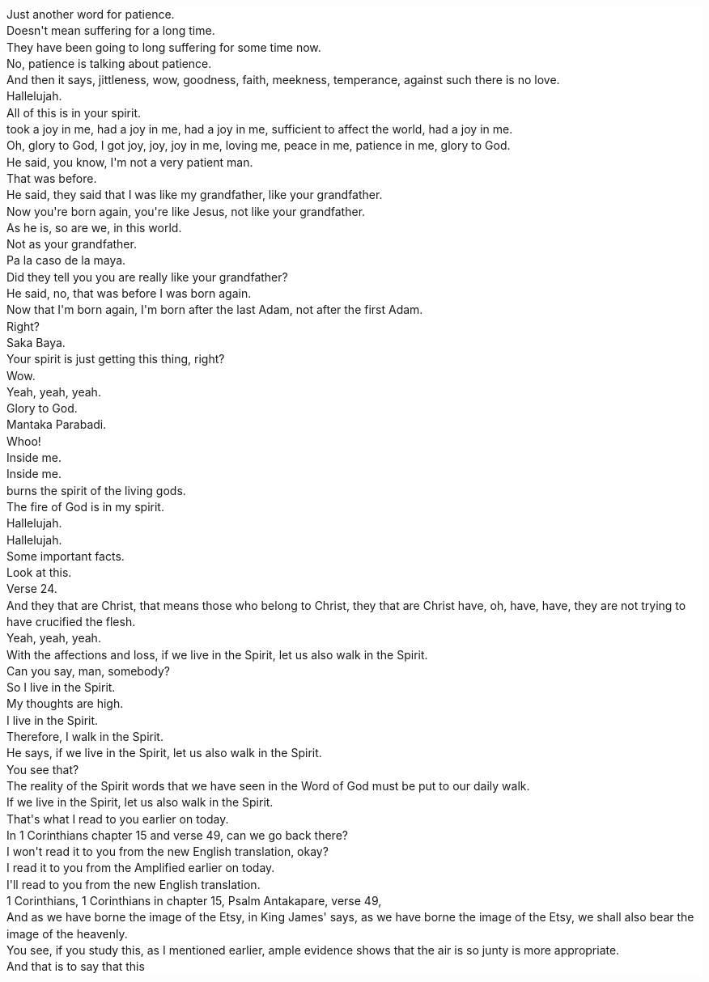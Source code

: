 
  
Just another word for patience.  
Doesn't mean suffering for a long time.  
They have been going to long suffering for some time now.  
 No, patience is talking about patience.  
And then it says, jittleness, wow, goodness, faith, meekness, temperance, against such there is no love.  
Hallelujah.  
All of this is in your spirit.  
 took a joy in me, had a joy in me, had a joy in me, sufficient to affect the world, had a joy in me.  
Oh, glory to God, I got joy, joy, joy in me, loving me, peace in me, patience in me, glory to God.  
 He said, you know, I'm not a very patient man.  
That was before.  
He said, they said that I was like my grandfather, like your grandfather.  
Now you're born again, you're like Jesus, not like your grandfather.  
As he is, so are we, in this world.  
Not as your grandfather.  
Pa la caso de la maya.  
Did they tell you you are really like your grandfather?  
He said, no, that was before I was born again.  
Now that I'm born again, I'm born after the last Adam, not after the first Adam.  
 Right?  
Saka Baya.  
Your spirit is just getting this thing, right?  
Wow.  
Yeah, yeah, yeah.  
Glory to God.  
Mantaka Parabadi.  
Whoo!  
Inside me.  
Inside me.  
 burns the spirit of the living gods.  
The fire of God is in my spirit.  
Hallelujah.  
Hallelujah.  
Some important facts.  
Look at this.  
Verse 24.  
 And they that are Christ, that means those who belong to Christ, they that are Christ have, oh, have, have, they are not trying to have crucified the flesh.  
Yeah, yeah, yeah.  
With the affections and loss, if we live in the Spirit, let us also walk in the Spirit.  
Can you say, man, somebody?  
So I live in the Spirit.  
 My thoughts are high.  
I live in the Spirit.  
Therefore, I walk in the Spirit.  
He says, if we live in the Spirit, let us also walk in the Spirit.  
You see that?  
The reality of the Spirit words that we have seen in the Word of God must be put to our daily walk.  
If we live in the Spirit, let us also walk in the Spirit.  
 That's what I read to you earlier on today.  
In 1 Corinthians chapter 15 and verse 49, can we go back there?  
I won't read it to you from the new English translation, okay?  
I read it to you from the Amplified earlier on today.  
I'll read to you from the new English translation.  
1 Corinthians, 1 Corinthians in chapter 15, Psalm Antakapare, verse 49,  
 And as we have borne the image of the Etsy, in King James' says, as we have borne the image of the Etsy, we shall also bear the image of the heavenly.  
You see, if you study this, as I mentioned earlier, ample evidence shows that the air is so junty is more appropriate.  
And that is to say that this  
